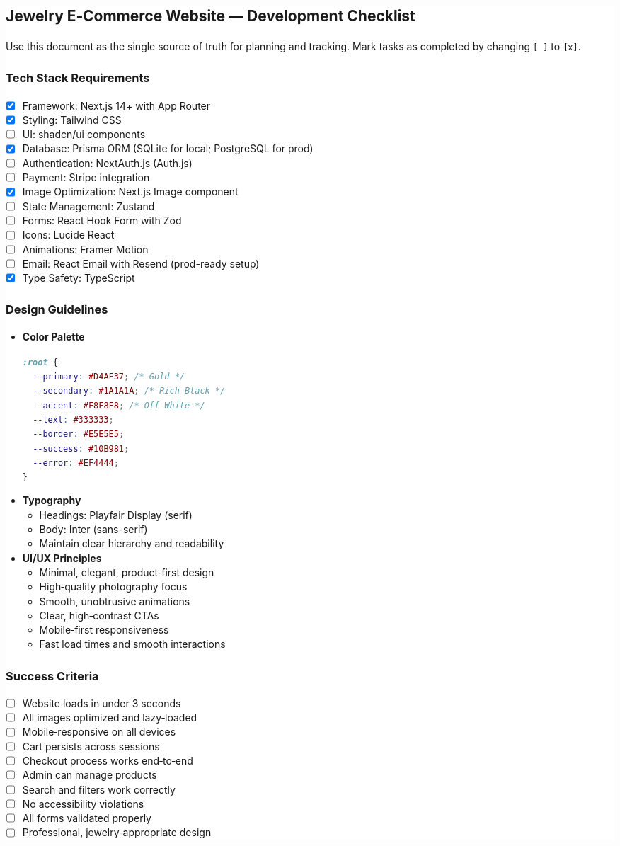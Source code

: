 ## Jewelry E‑Commerce Website — Development Checklist

Use this document as the single source of truth for planning and tracking. Mark tasks as completed by changing `[ ]` to `[x]`.

### Tech Stack Requirements
- [x] Framework: Next.js 14+ with App Router
- [x] Styling: Tailwind CSS
- [ ] UI: shadcn/ui components
- [x] Database: Prisma ORM (SQLite for local; PostgreSQL for prod)
- [ ] Authentication: NextAuth.js (Auth.js)
- [ ] Payment: Stripe integration
- [x] Image Optimization: Next.js Image component
- [ ] State Management: Zustand
- [ ] Forms: React Hook Form with Zod
- [ ] Icons: Lucide React
- [ ] Animations: Framer Motion
- [ ] Email: React Email with Resend (prod-ready setup)
- [x] Type Safety: TypeScript

### Design Guidelines
- **Color Palette**
  ```css
  :root {
    --primary: #D4AF37; /* Gold */
    --secondary: #1A1A1A; /* Rich Black */
    --accent: #F8F8F8; /* Off White */
    --text: #333333;
    --border: #E5E5E5;
    --success: #10B981;
    --error: #EF4444;
  }
  ```
- **Typography**
  - Headings: Playfair Display (serif)
  - Body: Inter (sans-serif)
  - Maintain clear hierarchy and readability
- **UI/UX Principles**
  - Minimal, elegant, product‑first design
  - High‑quality photography focus
  - Smooth, unobtrusive animations
  - Clear, high‑contrast CTAs
  - Mobile‑first responsiveness
  - Fast load times and smooth interactions

### Success Criteria
- [ ] Website loads in under 3 seconds
- [ ] All images optimized and lazy‑loaded
- [ ] Mobile‑responsive on all devices
- [ ] Cart persists across sessions
- [ ] Checkout process works end‑to‑end
- [ ] Admin can manage products
- [ ] Search and filters work correctly
- [ ] No accessibility violations
- [ ] All forms validated properly
- [ ] Professional, jewelry‑appropriate design
